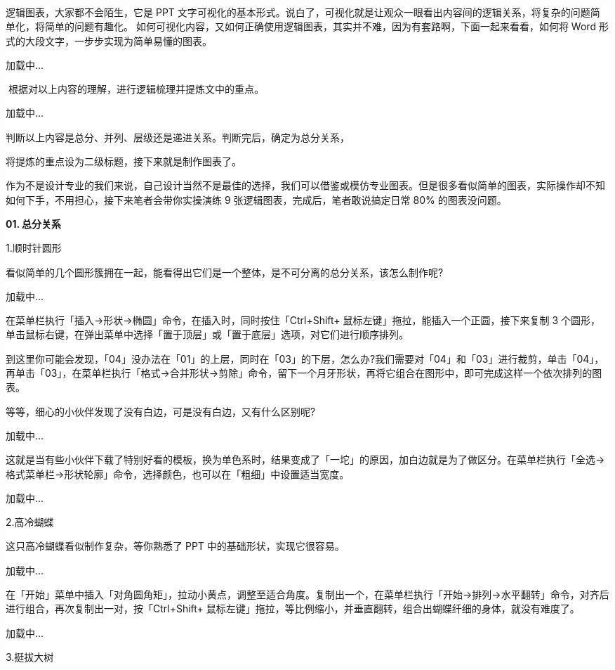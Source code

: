 逻辑图表，大家都不会陌生，它是 PPT 文字可视化的基本形式。说白了，可视化就是让观众一眼看出内容间的逻辑关系，将复杂的问题简单化，将简单的问题有趣化。 如何可视化内容，又如何正确使用逻辑图表，其实并不难，因为有套路啊，下面一起来看看，如何将 Word 形式的大段文字，一步步实现为简单易懂的图表。

  

加载中...

 根据对以上内容的理解，进行逻辑梳理并提炼文中的重点。

  

  

加载中...

判断以上内容是总分、并列、层级还是递进关系。判断完后，确定为总分关系，  
  
将提炼的重点设为二级标题，接下来就是制作图表了。

作为不是设计专业的我们来说，自己设计当然不是最佳的选择，我们可以借鉴或模仿专业图表。但是很多看似简单的图表，实际操作却不知如何下手，不用担心，接下来笔者会带你实操演练 9 张逻辑图表，完成后，笔者敢说搞定日常 80\% 的图表没问题。

**01\. 总分关系**

1.顺时针圆形

看似简单的几个圆形簇拥在一起，能看得出它们是一个整体，是不可分离的总分关系，该怎么制作呢\?  

  

加载中...

在菜单栏执行「插入→形状→椭圆」命令，在插入时，同时按住「Ctrl+Shift+ 鼠标左键」拖拉，能插入一个正圆，接下来复制 3 个圆形，单击鼠标右键，在弹出菜单中选择「置于顶层」或「置于底层」选项，对它们进行顺序排列。

到这里你可能会发现，「04」没办法在「01」的上层，同时在「03」的下层，怎么办\?我们需要对「04」和「03」进行裁剪，单击「04」，再单击「03」，在菜单栏执行「格式→合并形状→剪除」命令，留下一个月牙形状，再将它组合在图形中，即可完成这样一个依次排列的图表。

等等，细心的小伙伴发现了没有白边，可是没有白边，又有什么区别呢\?

  

  

加载中...

这就是当有些小伙伴下载了特别好看的模板，换为单色系时，结果变成了「一坨」的原因，加白边就是为了做区分。在菜单栏执行「全选→格式菜单栏→形状轮廓」命令，选择颜色，也可以在「粗细」中设置适当宽度。

  

  

加载中...

2.高冷蝴蝶  
  
这只高冷蝴蝶看似制作复杂，等你熟悉了 PPT 中的基础形状，实现它很容易。

  

加载中...

在「开始」菜单中插入「对角圆角矩」，拉动小黄点，调整至适合角度。复制出一个，在菜单栏执行「开始→排列→水平翻转」命令，对齐后进行组合，再次复制出一对，按「Ctrl+Shift+ 鼠标左键」拖拉，等比例缩小，并垂直翻转，组合出蝴蝶纤细的身体，就没有难度了。

  

加载中...

3.挺拔大树 
